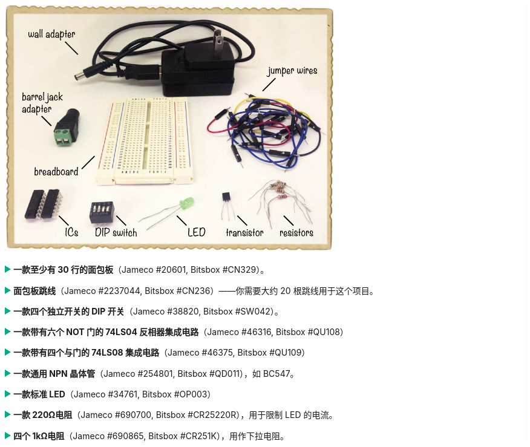 ![image](img/f0224-02.jpg)

![image](img/common-01.jpg) **一款至少有 30 行的面包板**（Jameco #20601, Bitsbox #CN329）。

![image](img/common-01.jpg) **面包板跳线**（Jameco #2237044, Bitsbox #CN236）——你需要大约 20 根跳线用于这个项目。

![image](img/common-01.jpg) **一款四个独立开关的 DIP 开关**（Jameco #38820, Bitsbox #SW042）。

![image](img/common-01.jpg) **一款带有六个 NOT 门的 74LS04 反相器集成电路**（Jameco #46316, Bitsbox #QU108）

![image](img/common-01.jpg) **一款带有四个与门的 74LS08 集成电路**（Jameco #46375, Bitsbox #QU109）

![image](img/common-01.jpg) **一款通用 NPN 晶体管**（Jameco #254801, Bitsbox #QD011），如 BC547。

![image](img/common-01.jpg) **一款标准 LED**（Jameco #34761, Bitsbox #OP003）

![image](img/common-01.jpg) **一款 220Ω电阻**（Jameco #690700, Bitsbox #CR25220R），用于限制 LED 的电流。

![image](img/common-01.jpg) **四个 1kΩ电阻**（Jameco #690865, Bitsbox #CR251K），用作下拉电阻。
